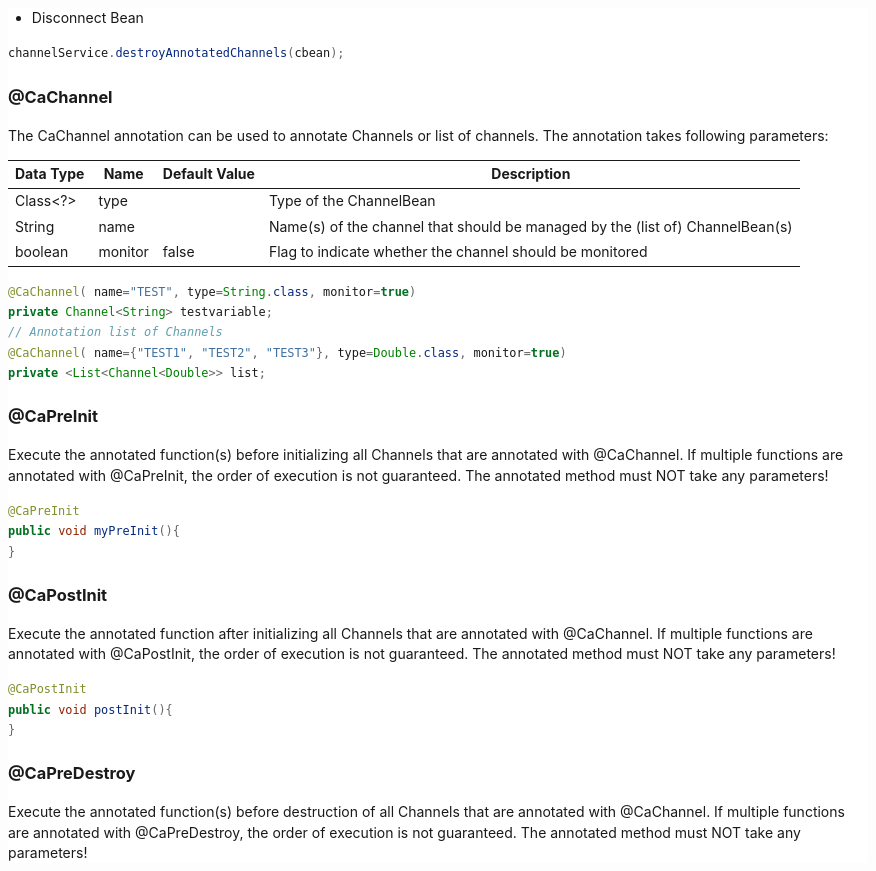  * Disconnect Bean

```java
channelService.destroyAnnotatedChannels(cbean);
```

### @CaChannel
The CaChannel annotation can be used to annotate Channels or list of channels.
The annotation takes following parameters:

| Data Type | Name | Default Value | Description |
| --- | --- | --- | --- |
| Class<?> | type | | Type of the ChannelBean |
| String | name | | Name(s) of the channel that should be managed by the (list of) ChannelBean(s) |
| boolean | monitor | false | Flag to indicate whether the channel should be monitored |

```java
@CaChannel( name="TEST", type=String.class, monitor=true)
private Channel<String> testvariable;
// Annotation list of Channels
@CaChannel( name={"TEST1", "TEST2", "TEST3"}, type=Double.class, monitor=true)
private <List<Channel<Double>> list;
```

### @CaPreInit
Execute the annotated function(s) before initializing all Channels that are annotated
with @CaChannel. If multiple functions are annotated with @CaPreInit, the order of execution
is not guaranteed. The annotated method must NOT take any parameters!

```java
@CaPreInit
public void myPreInit(){
}
```

### @CaPostInit
Execute the annotated function after initializing all Channels that are annotated with @CaChannel.
If multiple functions are annotated with @CaPostInit, the order of execution is not guaranteed.
The annotated method must NOT take any parameters!

```java
@CaPostInit
public void postInit(){
}
```

### @CaPreDestroy
Execute the annotated function(s) before destruction of all Channels that are annotated with @CaChannel.
If multiple functions are annotated with @CaPreDestroy, the order of execution is not guaranteed.
The annotated method must NOT take any parameters!
